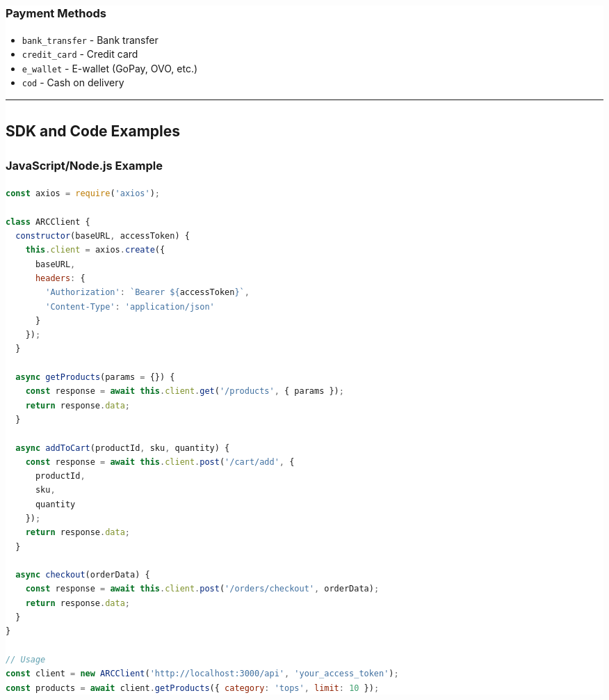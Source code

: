 ### Payment Methods
- `bank_transfer` - Bank transfer
- `credit_card` - Credit card
- `e_wallet` - E-wallet (GoPay, OVO, etc.)
- `cod` - Cash on delivery

---

## SDK and Code Examples

### JavaScript/Node.js Example

```javascript
const axios = require('axios');

class ARCClient {
  constructor(baseURL, accessToken) {
    this.client = axios.create({
      baseURL,
      headers: {
        'Authorization': `Bearer ${accessToken}`,
        'Content-Type': 'application/json'
      }
    });
  }

  async getProducts(params = {}) {
    const response = await this.client.get('/products', { params });
    return response.data;
  }

  async addToCart(productId, sku, quantity) {
    const response = await this.client.post('/cart/add', {
      productId,
      sku,
      quantity
    });
    return response.data;
  }

  async checkout(orderData) {
    const response = await this.client.post('/orders/checkout', orderData);
    return response.data;
  }
}

// Usage
const client = new ARCClient('http://localhost:3000/api', 'your_access_token');
const products = await client.getProducts({ category: 'tops', limit: 10 });
```
